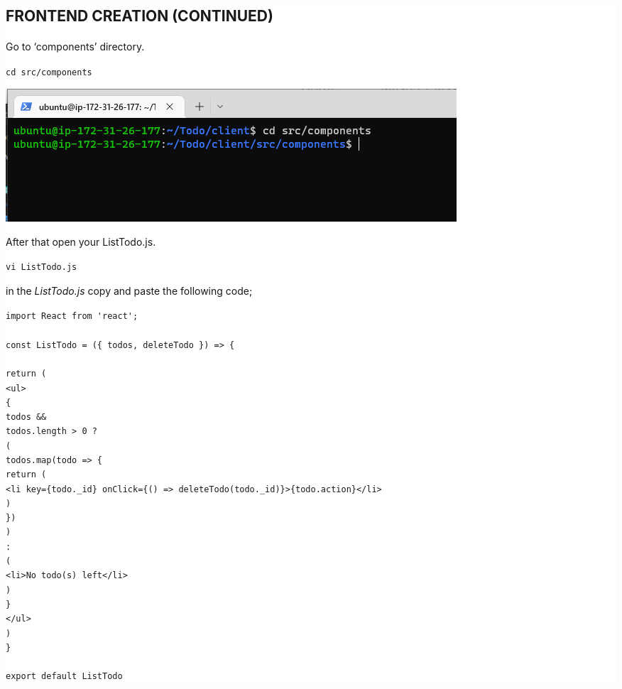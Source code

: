
## FRONTEND CREATION (CONTINUED)


Go to ‘components’ directory.


`cd src/components`


![Directory Change components](./Images/Directory%20Change%20components_2.PNG)



After that open your ListTodo.js.


`vi ListTodo.js`


in the *ListTodo.js* copy and paste the following code;



```
import React from 'react';

const ListTodo = ({ todos, deleteTodo }) => {

return (
<ul>
{
todos &&
todos.length > 0 ?
(
todos.map(todo => {
return (
<li key={todo._id} onClick={() => deleteTodo(todo._id)}>{todo.action}</li>
)
})
)
:
(
<li>No todo(s) left</li>
)
}
</ul>
)
}

export default ListTodo
```
